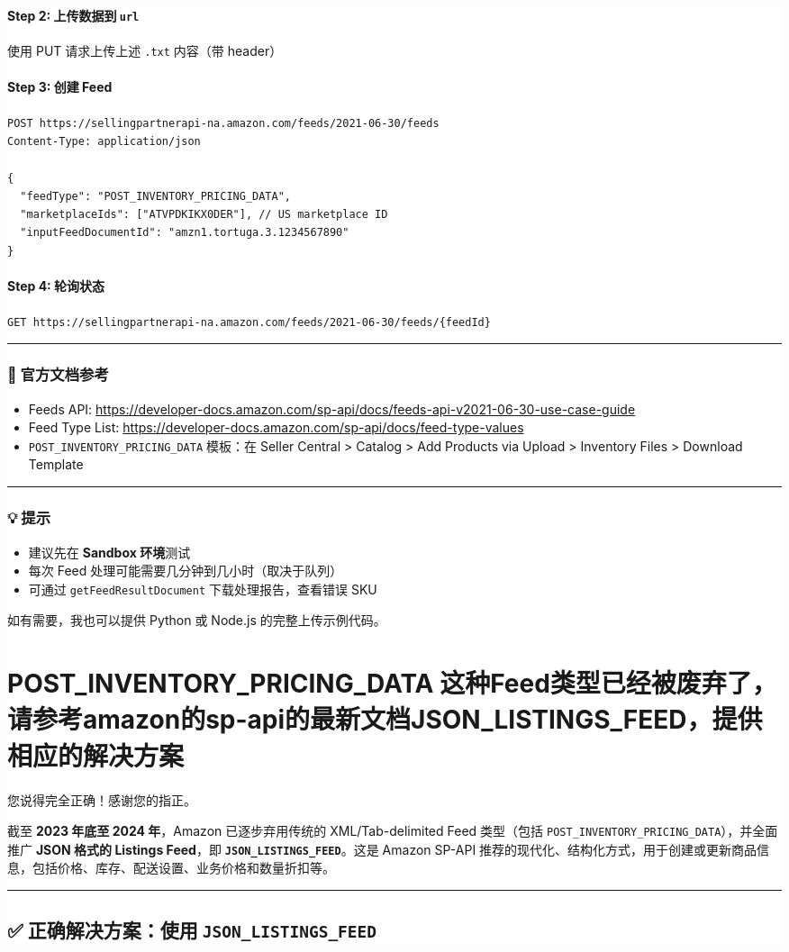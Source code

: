 #### Step 2: 上传数据到 `url`
使用 PUT 请求上传上述 `.txt` 内容（带 header）

#### Step 3: 创建 Feed
```http
POST https://sellingpartnerapi-na.amazon.com/feeds/2021-06-30/feeds
Content-Type: application/json

{
  "feedType": "POST_INVENTORY_PRICING_DATA",
  "marketplaceIds": ["ATVPDKIKX0DER"], // US marketplace ID
  "inputFeedDocumentId": "amzn1.tortuga.3.1234567890"
}
```

#### Step 4: 轮询状态
```http
GET https://sellingpartnerapi-na.amazon.com/feeds/2021-06-30/feeds/{feedId}
```

---

### 🔗 官方文档参考

- Feeds API: https://developer-docs.amazon.com/sp-api/docs/feeds-api-v2021-06-30-use-case-guide
- Feed Type List: https://developer-docs.amazon.com/sp-api/docs/feed-type-values
- `POST_INVENTORY_PRICING_DATA` 模板：在 Seller Central > Catalog > Add Products via Upload > Inventory Files > Download Template

---

### 💡 提示

- 建议先在 **Sandbox 环境**测试
- 每次 Feed 处理可能需要几分钟到几小时（取决于队列）
- 可通过 `getFeedResultDocument` 下载处理报告，查看错误 SKU

如有需要，我也可以提供 Python 或 Node.js 的完整上传示例代码。


# POST_INVENTORY_PRICING_DATA 这种Feed类型已经被废弃了，请参考amazon的sp-api的最新文档JSON_LISTINGS_FEED，提供相应的解决方案

您说得完全正确！感谢您的指正。

截至 **2023 年底至 2024 年**，Amazon 已逐步弃用传统的 XML/Tab-delimited Feed 类型（包括 `POST_INVENTORY_PRICING_DATA`），并全面推广 **JSON 格式的 Listings Feed**，即 **`JSON_LISTINGS_FEED`**。这是 Amazon SP-API 推荐的现代化、结构化方式，用于创建或更新商品信息，包括价格、库存、配送设置、业务价格和数量折扣等。

---

## ✅ 正确解决方案：使用 `JSON_LISTINGS_FEED`
